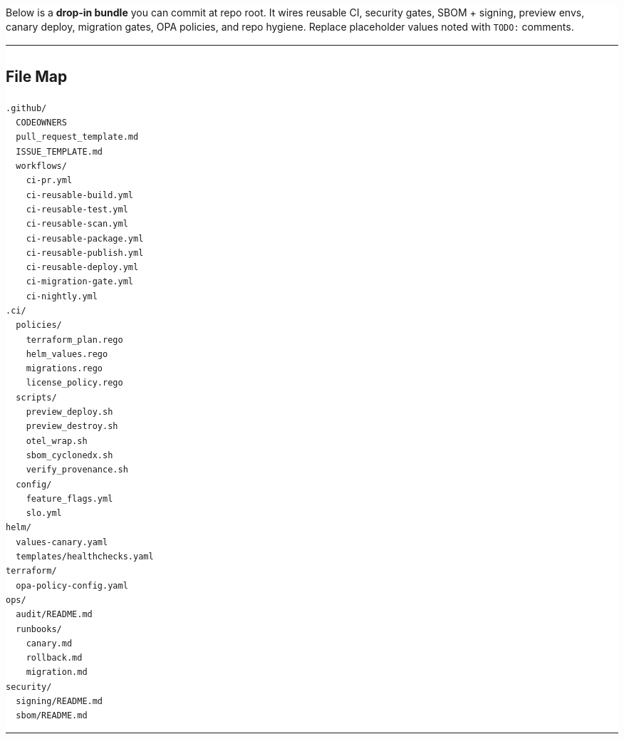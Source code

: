 Below is a **drop‑in bundle** you can commit at repo root. It wires reusable CI, security gates, SBOM + signing, preview envs, canary deploy, migration gates, OPA policies, and repo hygiene. Replace placeholder values noted with `TODO:` comments.

---

## File Map

```
.github/
  CODEOWNERS
  pull_request_template.md
  ISSUE_TEMPLATE.md
  workflows/
    ci-pr.yml
    ci-reusable-build.yml
    ci-reusable-test.yml
    ci-reusable-scan.yml
    ci-reusable-package.yml
    ci-reusable-publish.yml
    ci-reusable-deploy.yml
    ci-migration-gate.yml
    ci-nightly.yml
.ci/
  policies/
    terraform_plan.rego
    helm_values.rego
    migrations.rego
    license_policy.rego
  scripts/
    preview_deploy.sh
    preview_destroy.sh
    otel_wrap.sh
    sbom_cyclonedx.sh
    verify_provenance.sh
  config/
    feature_flags.yml
    slo.yml
helm/
  values-canary.yaml
  templates/healthchecks.yaml
terraform/
  opa-policy-config.yaml
ops/
  audit/README.md
  runbooks/
    canary.md
    rollback.md
    migration.md
security/
  signing/README.md
  sbom/README.md
```

---